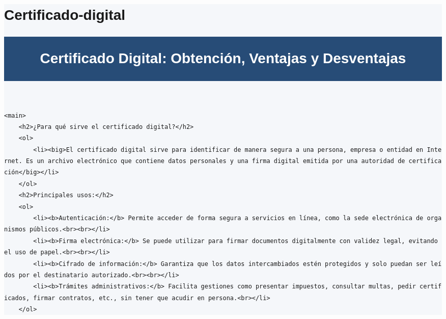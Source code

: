# Certificado-digital
<!DOCTYPE html>
<html lang="es">
<head>
    <meta charset="UTF-8">
    <meta name="viewport" content="width=device-width, initial-scale=1.0">
    <title>Guía rápida: Cómo obtener tu Certificado Digital</title>
    <style>
        body { font-family: Arial, sans-serif; margin: 0; padding: 0; line-height: 1.6; background: #f5f7fa; }
        header { background: #274c77; color: #fff; padding: 1.5rem 1rem; text-align: center; }
        header h1 { margin: 0; }
        main { max-width: 900px; margin: auto; padding: 2rem 1rem; background: #fff; box-shadow: 0 4px 10px rgba(0,0,0,0.05); }
        img.hero { width: 100%; max-height: 300px; object-fit: cover; border-radius: 8px; }
        h2 { color: #274c77; margin-top: 2rem; }
        ul { margin-left: 1.2rem; }
        .advantages, .disadvantages { display: grid; grid-template-columns: repeat(auto-fit, minmax(250px, 1fr)); gap: 1rem; }
        .card { background: #e7ecef; padding: 1rem; border-radius: 8px; transition: transform 0.2s ease; }
        .card:hover { transform: translateY(-4px); }
        footer { text-align: center; padding: 1rem; font-size: 0.9rem; color: #555; }
        /* new section styles */
        section.info { margin-top: 2rem; }
        section.info h1 { color: #274c77; font-size: 1.5rem; margin-bottom: 1rem; }
        section.info big { display: block; margin-bottom: 1.5rem; }
        section.info a { color: #274c77; text-decoration: underline; }
    </style>
</head>
<body>
    <header>
        <h1>Certificado Digital: Obtención, Ventajas y Desventajas</h1>
    </header>

    <main>
        <h2>¿Para qué sirve el certificado digital?</h2>
        <ol>
            <li><big>El certificado digital sirve para identificar de manera segura a una persona, empresa o entidad en Internet. Es un archivo electrónico que contiene datos personales y una firma digital emitida por una autoridad de certificación</big></li>
        </ol>
        <h2>Principales usos:</h2>
        <ol>
            <li><b>Autenticación:</b> Permite acceder de forma segura a servicios en línea, como la sede electrónica de organismos públicos.<br><br></li>
            <li><b>Firma electrónica:</b> Se puede utilizar para firmar documentos digitalmente con validez legal, evitando el uso de papel.<br><br></li>
            <li><b>Cifrado de información:</b> Garantiza que los datos intercambiados estén protegidos y solo puedan ser leídos por el destinatario autorizado.<br><br></li>
            <li><b>Trámites administrativos:</b> Facilita gestiones como presentar impuestos, consultar multas, pedir certificados, firmar contratos, etc., sin tener que acudir en persona.<br></li>
        </ol>
